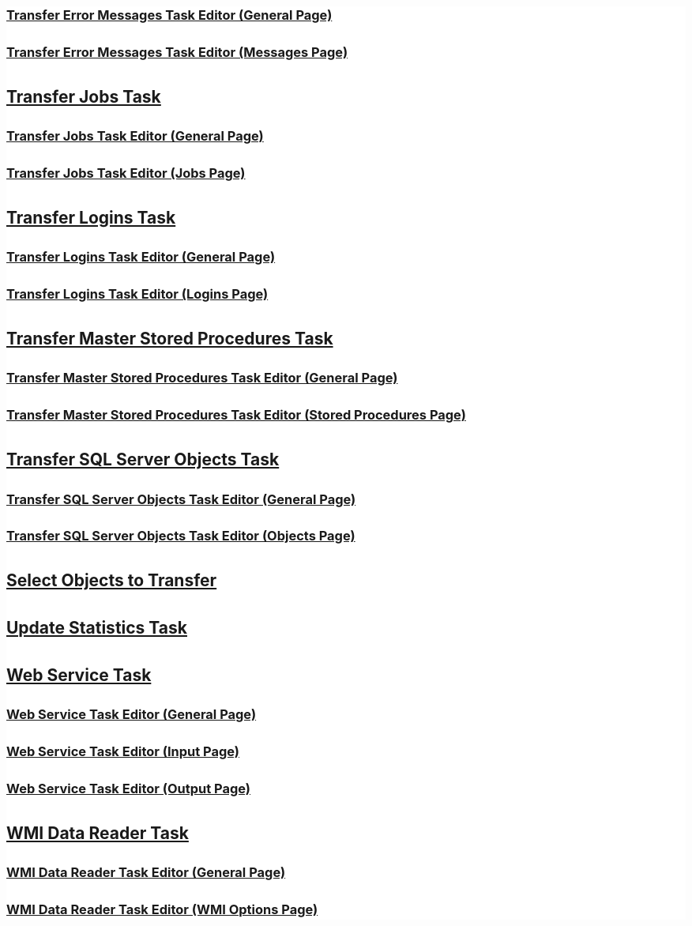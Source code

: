 ### [Transfer Error Messages Task Editor (General Page)](transfer-error-messages-task-editor-general-page.md)  
### [Transfer Error Messages Task Editor (Messages Page)](transfer-error-messages-task-editor-messages-page.md)  
## [Transfer Jobs Task](transfer-jobs-task.md)  
### [Transfer Jobs Task Editor (General Page)](transfer-jobs-task-editor-general-page.md)  
### [Transfer Jobs Task Editor (Jobs Page)](transfer-jobs-task-editor-jobs-page.md)  
## [Transfer Logins Task](transfer-logins-task.md)  
### [Transfer Logins Task Editor (General Page)](transfer-logins-task-editor-general-page.md)  
### [Transfer Logins Task Editor (Logins Page)](transfer-logins-task-editor-logins-page.md)  
## [Transfer Master Stored Procedures Task](transfer-master-stored-procedures-task.md)  
### [Transfer Master Stored Procedures Task Editor (General Page)](transfer-master-stored-procedures-task-editor-general-page.md)  
### [Transfer Master Stored Procedures Task Editor (Stored Procedures Page)](transfer-master-stored-procedures-task-editor-stored-procedures-page.md)  
## [Transfer SQL Server Objects Task](transfer-sql-server-objects-task.md)  
### [Transfer SQL Server Objects Task Editor (General Page)](transfer-sql-server-objects-task-editor-general-page.md)  
### [Transfer SQL Server Objects Task Editor (Objects Page)](transfer-sql-server-objects-task-editor-objects-page.md)  
## [Select Objects to Transfer](select-objects-to-transfer.md)  
## [Update Statistics Task](update-statistics-task.md)  
## [Web Service Task](web-service-task.md)  
### [Web Service Task Editor (General Page)](web-service-task-editor-general-page.md)  
### [Web Service Task Editor (Input Page)](web-service-task-editor-input-page.md)  
### [Web Service Task Editor (Output Page)](web-service-task-editor-output-page.md)  
## [WMI Data Reader Task](wmi-data-reader-task.md)  
### [WMI Data Reader Task Editor (General Page)](wmi-data-reader-task-editor-general-page.md)  
### [WMI Data Reader Task Editor (WMI Options Page)](wmi-data-reader-task-editor-wmi-options-page.md)  